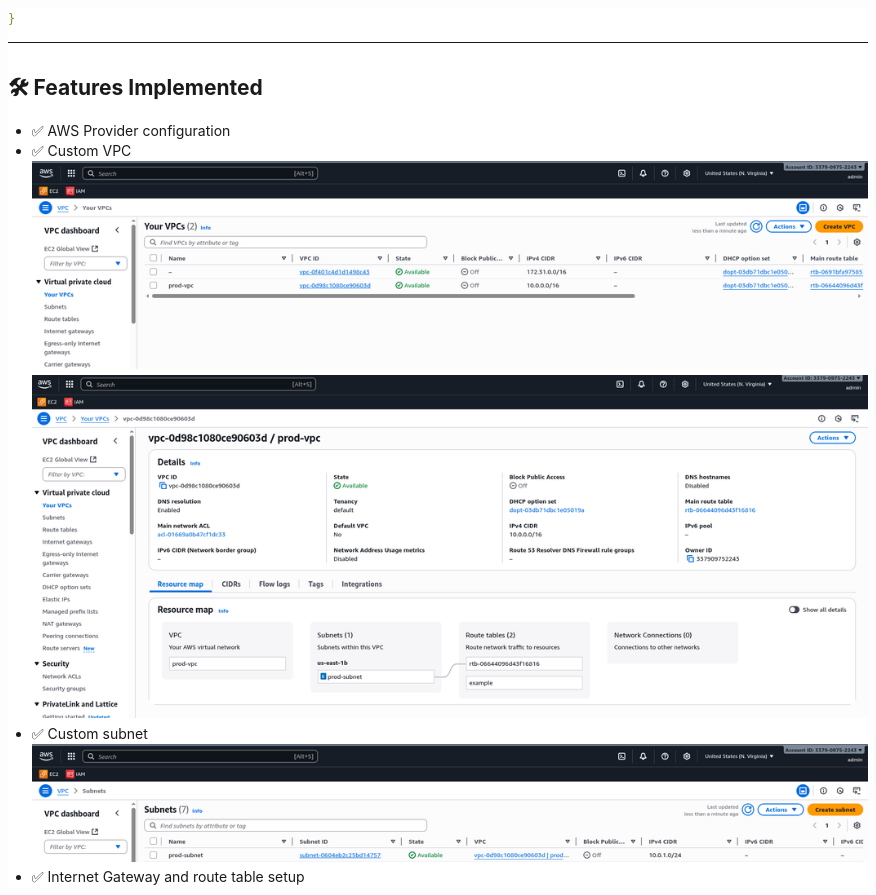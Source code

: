```yaml
}

```

---

## 🛠️ Features Implemented

- ✅ AWS Provider configuration
- ✅ Custom VPC
  ![VPC](img/vpc.png)
  ![VPC-Map](img/vpc-map.png)
- ✅ Custom subnet
  ![Subnet](img/subnet.png)
- ✅ Internet Gateway and route table setup
